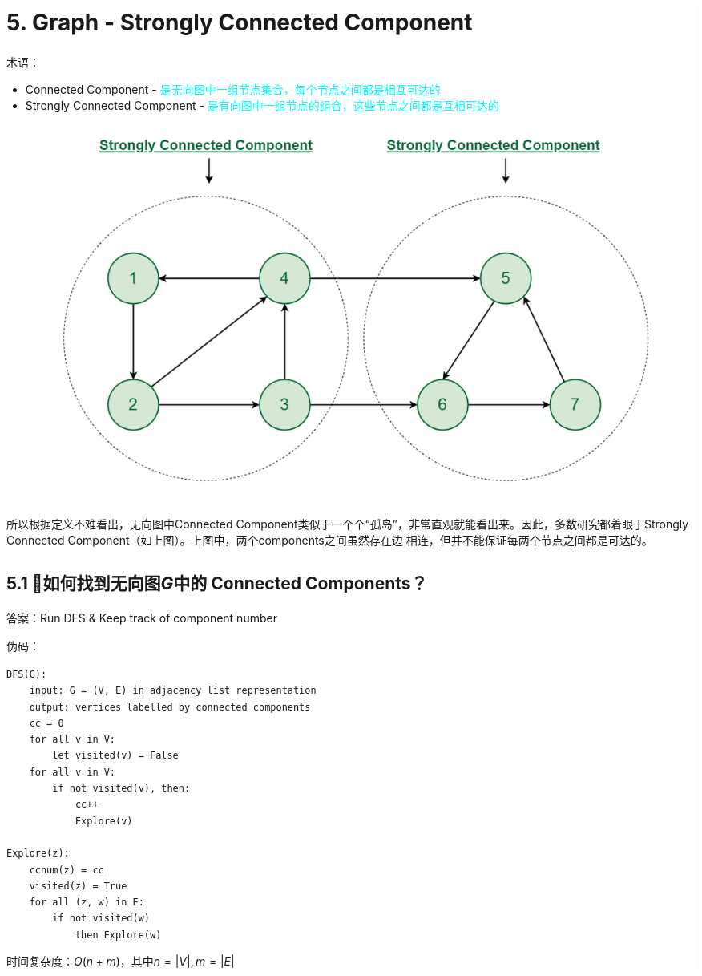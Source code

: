 

# 5. Graph - Strongly Connected Component

术语：
* Connected Component - <span style="color:cyan">是无向图中一组节点集合，每个节点之间都是相互可达的</span>
* Strongly Connected Component - <span style="color:cyan">是有向图中一组节点的组合，这些节点之间都是互相可达的</span>
![](./img/gr1_scc.png)

所以根据定义不难看出，无向图中Connected Component类似于一个个“孤岛”，非常直观就能看出来。因此，多数研究都着眼于Strongly Connected Component（如上图）。上图中，两个components之间虽然存在边 相连，但并不能保证每两个节点之间都是可达的。

## 5.1 🤔如何找到无向图$G$中的 Connected Components？

答案：Run DFS & Keep track of component number

伪码：
```
DFS(G):
    input: G = (V, E) in adjacency list representation
    output: vertices labelled by connected components
    cc = 0
    for all v in V:
        let visited(v) = False
    for all v in V:
        if not visited(v), then:
            cc++
            Explore(v)

Explore(z):
    ccnum(z) = cc
    visited(z) = True
    for all (z, w) in E:
        if not visited(w)
            then Explore(w)
```
时间复杂度：$O(n+m)$，其中$n=|V|, m=|E|$

